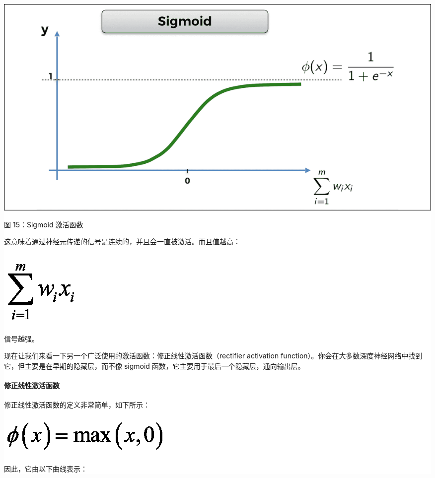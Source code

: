 ![](img/B14110_09_15.png)

图 15：Sigmoid 激活函数

这意味着通过神经元传递的信号是连续的，并且会一直被激活。而且值越高：

![](img/B14110_09_008.png)

信号越强。

现在让我们来看一下另一个广泛使用的激活函数：修正线性激活函数（rectifier activation function）。你会在大多数深度神经网络中找到它，但主要是在早期的隐藏层，而不像 sigmoid 函数，它主要用于最后一个隐藏层，通向输出层。

#### 修正线性激活函数

修正线性激活函数的定义非常简单，如下所示：

![](img/B14110_09_009.png)

因此，它由以下曲线表示：
